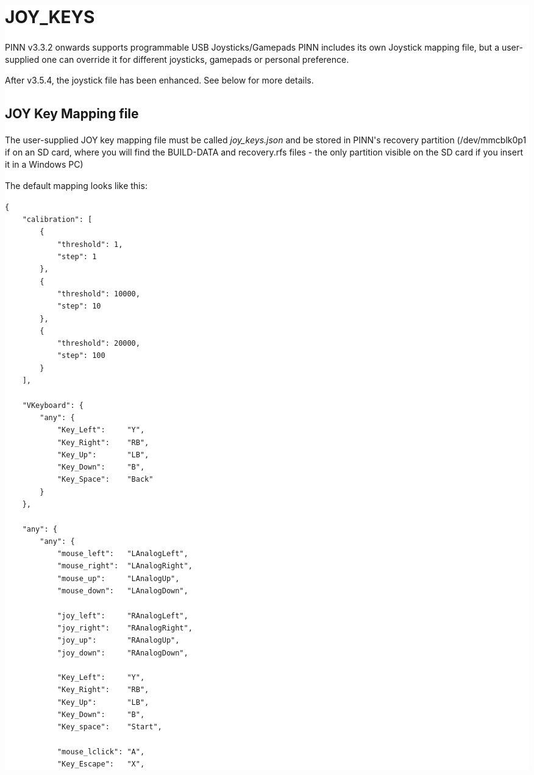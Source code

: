 # JOY_KEYS

PINN v3.3.2 onwards supports programmable USB Joysticks/Gamepads
PINN includes its own Joystick mapping file, but a user-supplied one can override it for different joysticks, gamepads or personal preference.

After v3.5.4, the joystick file has been enhanced. See below for more details.

## JOY Key Mapping file

The user-supplied JOY key mapping file must be called *joy_keys.json* and be stored in PINN's recovery partition (/dev/mmcblk0p1 if on an SD card, where you will find 
the BUILD-DATA and recovery.rfs files - the only partition visible on the SD card if you insert it in a Windows PC)

The default mapping looks like this:
```
{
    "calibration": [
        {
            "threshold": 1,
            "step": 1
        },
        {
            "threshold": 10000,
            "step": 10
        },
        {
            "threshold": 20000,
            "step": 100
        }
    ],

    "VKeyboard": {
        "any": {
            "Key_Left":     "Y",
            "Key_Right":    "RB",
            "Key_Up":       "LB",
            "Key_Down":     "B",
            "Key_Space":    "Back"
        }
    },

    "any": {
        "any": {
            "mouse_left":   "LAnalogLeft",
            "mouse_right":  "LAnalogRight",
            "mouse_up":     "LAnalogUp",
            "mouse_down":   "LAnalogDown",

            "joy_left":     "RAnalogLeft",
            "joy_right":    "RAnalogRight",
            "joy_up":       "RAnalogUp",
            "joy_down":     "RAnalogDown",

            "Key_Left":     "Y",
            "Key_Right":    "RB",
            "Key_Up":       "LB",
            "Key_Down":     "B",
            "Key_space":    "Start",

            "mouse_lclick": "A",
            "Key_Escape":   "X",
```